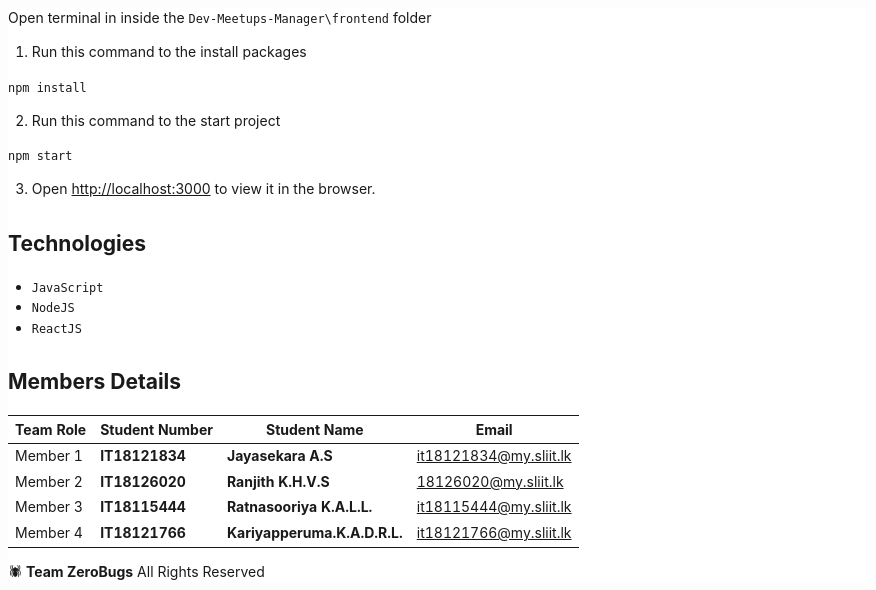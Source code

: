 Open terminal in inside the `Dev-Meetups-Manager\frontend` folder
1. Run this command to the install packages
```
npm install
```

2. Run this command to the start project
```
npm start
```
3. Open [http://localhost:3000](http://localhost:3000) to view it in the browser.

## Technologies
- `JavaScript`
- `NodeJS`
- `ReactJS`

## Members Details

| Team Role | Student Number | Student Name | Email |
| ------------- | ------------- | ------------- | ------------- |
| Member 1 | **IT18121834**  | **Jayasekara A.S** | it18121834@my.sliit.lk |
| Member 2 | **IT18126020** | **Ranjith K.H.V.S** | 18126020@my.sliit.lk |
| Member 3 | **IT18115444** | **Ratnasooriya K.A.L.L.** | it18115444@my.sliit.lk |
| Member 4 | **IT18121766** | **Kariyapperuma.K.A.D.R.L.** | it18121766@my.sliit.lk |

🕷️ **Team ZeroBugs** All Rights Reserved
